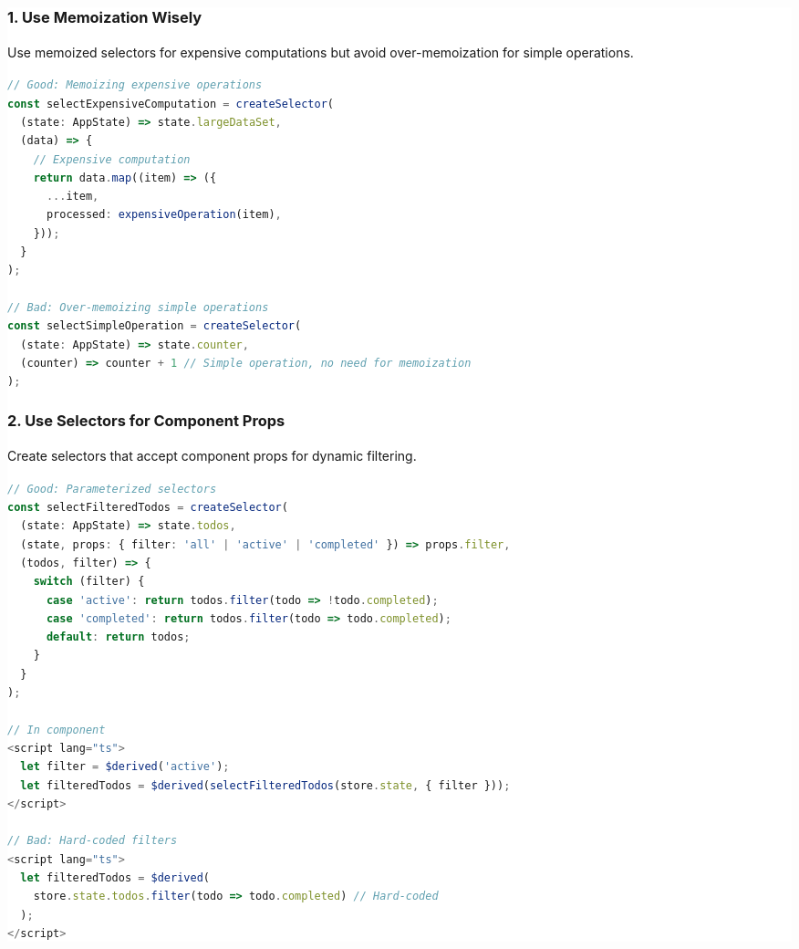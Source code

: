 ### 1. Use Memoization Wisely

Use memoized selectors for expensive computations but avoid over-memoization for simple operations.

```typescript
// Good: Memoizing expensive operations
const selectExpensiveComputation = createSelector(
  (state: AppState) => state.largeDataSet,
  (data) => {
    // Expensive computation
    return data.map((item) => ({
      ...item,
      processed: expensiveOperation(item),
    }));
  }
);

// Bad: Over-memoizing simple operations
const selectSimpleOperation = createSelector(
  (state: AppState) => state.counter,
  (counter) => counter + 1 // Simple operation, no need for memoization
);
```

### 2. Use Selectors for Component Props

Create selectors that accept component props for dynamic filtering.

```typescript
// Good: Parameterized selectors
const selectFilteredTodos = createSelector(
  (state: AppState) => state.todos,
  (state, props: { filter: 'all' | 'active' | 'completed' }) => props.filter,
  (todos, filter) => {
    switch (filter) {
      case 'active': return todos.filter(todo => !todo.completed);
      case 'completed': return todos.filter(todo => todo.completed);
      default: return todos;
    }
  }
);

// In component
<script lang="ts">
  let filter = $derived('active');
  let filteredTodos = $derived(selectFilteredTodos(store.state, { filter }));
</script>

// Bad: Hard-coded filters
<script lang="ts">
  let filteredTodos = $derived(
    store.state.todos.filter(todo => todo.completed) // Hard-coded
  );
</script>
```
